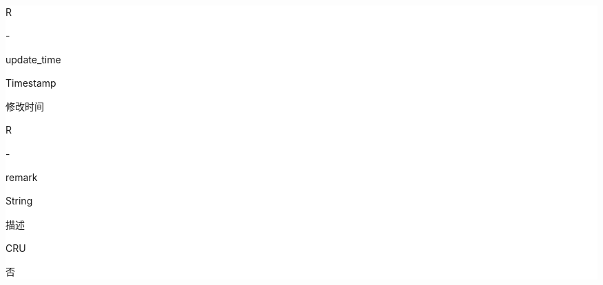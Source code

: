 <td class="cellrowborder" valign="top" width="17.17171717171717%" headers="mcps1.2.6.1.4 "><p id="zh-cn_topic_0118921492_p28034838"><a name="zh-cn_topic_0118921492_p28034838"></a><a name="zh-cn_topic_0118921492_p28034838"></a>R</p>
</td>
<td class="cellrowborder" valign="top" width="11.111111111111112%" headers="mcps1.2.6.1.5 "><p id="zh-cn_topic_0118921492_p56229433"><a name="zh-cn_topic_0118921492_p56229433"></a><a name="zh-cn_topic_0118921492_p56229433"></a>-</p>
</td>
</tr>
<tr id="zh-cn_topic_0118921492_row36302851"><td class="cellrowborder" valign="top" width="20.202020202020204%" headers="mcps1.2.6.1.1 "><p id="zh-cn_topic_0118921492_p54849789"><a name="zh-cn_topic_0118921492_p54849789"></a><a name="zh-cn_topic_0118921492_p54849789"></a>update_time</p>
</td>
<td class="cellrowborder" valign="top" width="18.18181818181818%" headers="mcps1.2.6.1.2 "><p id="zh-cn_topic_0118921492_p13647907"><a name="zh-cn_topic_0118921492_p13647907"></a><a name="zh-cn_topic_0118921492_p13647907"></a>Timestamp</p>
</td>
<td class="cellrowborder" valign="top" width="33.33333333333333%" headers="mcps1.2.6.1.3 "><p id="zh-cn_topic_0118921492_p31738719"><a name="zh-cn_topic_0118921492_p31738719"></a><a name="zh-cn_topic_0118921492_p31738719"></a>修改时间</p>
</td>
<td class="cellrowborder" valign="top" width="17.17171717171717%" headers="mcps1.2.6.1.4 "><p id="zh-cn_topic_0118921492_p20699414"><a name="zh-cn_topic_0118921492_p20699414"></a><a name="zh-cn_topic_0118921492_p20699414"></a>R</p>
</td>
<td class="cellrowborder" valign="top" width="11.111111111111112%" headers="mcps1.2.6.1.5 "><p id="zh-cn_topic_0118921492_p66039858"><a name="zh-cn_topic_0118921492_p66039858"></a><a name="zh-cn_topic_0118921492_p66039858"></a>-</p>
</td>
</tr>
<tr id="zh-cn_topic_0118921492_row57487818"><td class="cellrowborder" valign="top" width="20.202020202020204%" headers="mcps1.2.6.1.1 "><p id="zh-cn_topic_0118921492_p26001656"><a name="zh-cn_topic_0118921492_p26001656"></a><a name="zh-cn_topic_0118921492_p26001656"></a>remark</p>
</td>
<td class="cellrowborder" valign="top" width="18.18181818181818%" headers="mcps1.2.6.1.2 "><p id="zh-cn_topic_0118921492_p25759358"><a name="zh-cn_topic_0118921492_p25759358"></a><a name="zh-cn_topic_0118921492_p25759358"></a>String</p>
</td>
<td class="cellrowborder" valign="top" width="33.33333333333333%" headers="mcps1.2.6.1.3 "><p id="zh-cn_topic_0118921492_p6133253"><a name="zh-cn_topic_0118921492_p6133253"></a><a name="zh-cn_topic_0118921492_p6133253"></a>描述</p>
</td>
<td class="cellrowborder" valign="top" width="17.17171717171717%" headers="mcps1.2.6.1.4 "><p id="zh-cn_topic_0118921492_p27031476"><a name="zh-cn_topic_0118921492_p27031476"></a><a name="zh-cn_topic_0118921492_p27031476"></a>CRU</p>
</td>
<td class="cellrowborder" valign="top" width="11.111111111111112%" headers="mcps1.2.6.1.5 "><p id="zh-cn_topic_0118921492_p42065972"><a name="zh-cn_topic_0118921492_p42065972"></a><a name="zh-cn_topic_0118921492_p42065972"></a>否</p>
</td>
</tr>
</tbody>
</table>
